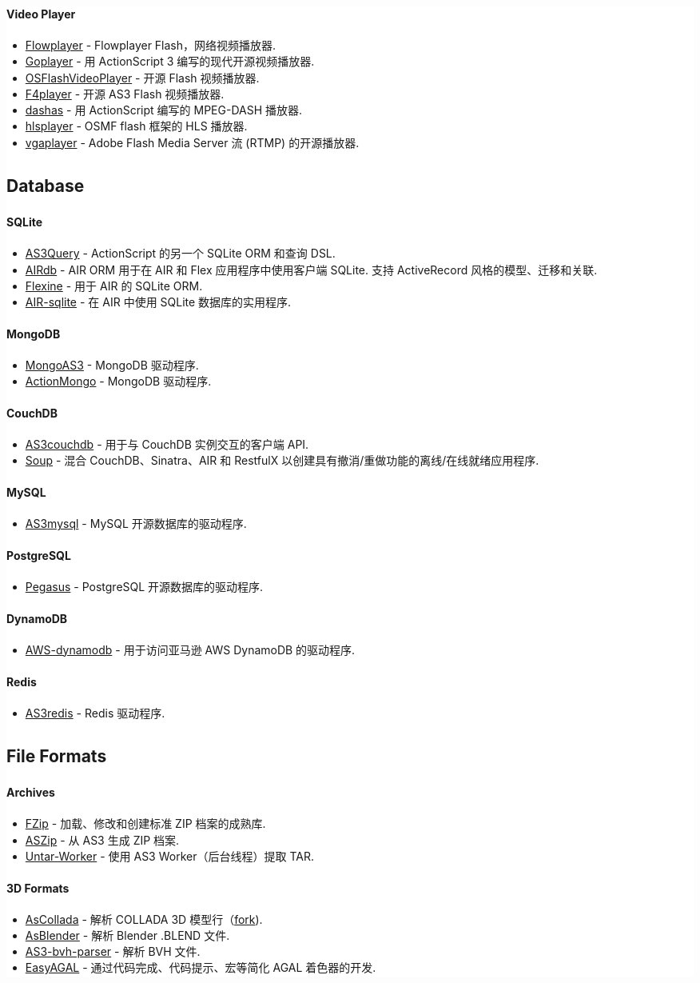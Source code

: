 #### Video Player

* [Flowplayer](https://github.com/flowplayer/flash) - Flowplayer Flash，网络视频播放器.
* [Goplayer](https://github.com/dbrock/goplayer) - 用 ActionScript 3 编写的现代开源视频播放器.
* [OSFlashVideoPlayer](https://github.com/FlashJunior/OSFlashVideoPlayer) - 开源 Flash 视频播放器.
* [F4player](https://github.com/gokercebeci/f4player) - 开源 AS3 Flash 视频播放器.
* [dashas](https://github.com/castlabs/dashas) - 用 ActionScript 编写的 MPEG-DASH 播放器.
* [hlsplayer](https://github.com/erlyvideo/hlsplayer) - OSMF flash 框架的 HLS 播放器.
* [vgaplayer](https://github.com/euske/vgaplayer) - Adob​​e Flash Media Server 流 (RTMP) 的开源播放器.

## Database

#### SQLite
* [AS3Query](https://github.com/kemsky/as3Query) - ActionScript 的另一个 SQLite ORM 和查询 DSL.
* [AIRdb](https://github.com/dkeskar/airdb)  - AIR ORM 用于在 AIR 和 Flex 应用程序中使用客户端 SQLite. 支持 ActiveRecord 风格的模型、迁移和关联.
* [Flexine](https://github.com/riadvice/Flexine) - 用于 AIR 的 SQLite ORM.
* [AIR-sqlite](https://github.com/probertson/air-sqlite) - 在 AIR 中使用 SQLite 数据库的实用程序.

#### MongoDB
* [MongoAS3](https://github.com/s9tpepper/MongoAS3) - MongoDB 驱动程序.
* [ActionMongo](https://github.com/RIAlizer/ActionMongo) - MongoDB 驱动程序.

#### CouchDB
* [AS3couchdb](https://github.com/bustardcelly/as3couchdb) - 用于与 CouchDB 实例交互的客户端 API.
* [Soup](https://github.com/dima/soup) - 混合 CouchDB、Sinatra、AIR 和 RestfulX 以创建具有撤消/重做功能的离线/在线就绪应用程序.

#### MySQL
* [AS3mysql](https://github.com/hgupta9/as3mysql) - MySQL 开源数据库的驱动程序.

#### PostgreSQL
* [Pegasus](https://github.com/uhoh-itsmaciek/pegasus) - PostgreSQL 开源数据库的驱动程序.

#### DynamoDB
* [AWS-dynamodb](https://github.com/ferf/aws-dynamodb-actionscript) - 用于访问亚马逊 AWS DynamoDB 的驱动程序.

#### Redis
* [AS3redis](https://github.com/zhangq0355/as3redis) - Redis 驱动程序.

## File Formats

#### Archives

* [FZip](https://github.com/claus/fzip) - 加载、修改和创建标准 ZIP 档案的成熟库.
* [ASZip](https://code.google.com/archive/p/aszip/) - 从 AS3 生成 ZIP 档案.
* [Untar-Worker](https://github.com/mesmotronic/as3-worker-untar) - 使用 AS3 Worker（后台线程）提取 TAR.

#### 3D Formats

* [AsCollada](https://github.com/timknip/ascollada) - 解析 COLLADA 3D 模型行（[fork](https://github.com/david-gregory/ascollada)).
* [AsBlender](https://github.com/timknip/asblender) - 解析 Blender .BLEND 文件.
* [AS3-bvh-parser](https://github.com/rkn14/as3-bvh-parser) - 解析 BVH 文件.
* [EasyAGAL](https://github.com/Barliesque/EasyAGAL) - 通过代码完成、代码提示、宏等简化 AGAL 着色器的开发.
